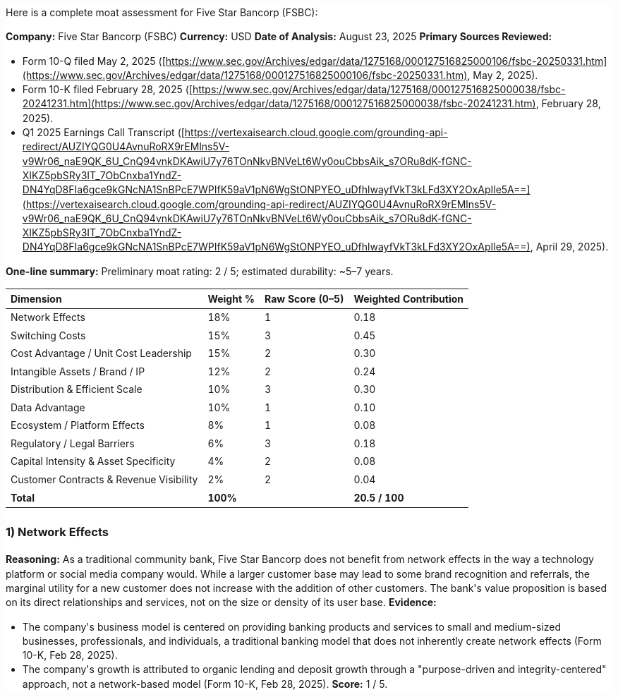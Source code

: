 Here is a complete moat assessment for Five Star Bancorp (FSBC):

**Company:** Five Star Bancorp (FSBC)
**Currency:** USD
**Date of Analysis:** August 23, 2025
**Primary Sources Reviewed:**
*   Form 10-Q filed May 2, 2025 ([https://www.sec.gov/Archives/edgar/data/1275168/000127516825000106/fsbc-20250331.htm](https://www.sec.gov/Archives/edgar/data/1275168/000127516825000106/fsbc-20250331.htm), May 2, 2025).
*   Form 10-K filed February 28, 2025 ([https://www.sec.gov/Archives/edgar/data/1275168/000127516825000038/fsbc-20241231.htm](https://www.sec.gov/Archives/edgar/data/1275168/000127516825000038/fsbc-20241231.htm), February 28, 2025).
*   Q1 2025 Earnings Call Transcript ([https://vertexaisearch.cloud.google.com/grounding-api-redirect/AUZIYQG0U4AvnuRoRX9rEMlns5V-v9Wr06_naE9QK_6U_CnQ94vnkDKAwiU7y76TOnNkvBNVeLt6Wy0ouCbbsAik_s7ORu8dK-fGNC-XIKZ5pbSRy3IT_7ObCnxba1YndZ-DN4YqD8FIa6gce9kGNcNA1SnBPcE7WPIfK59aV1pN6WgStONPYEO_uDfhlwayfVkT3kLFd3XY2OxApIle5A==](https://vertexaisearch.cloud.google.com/grounding-api-redirect/AUZIYQG0U4AvnuRoRX9rEMlns5V-v9Wr06_naE9QK_6U_CnQ94vnkDKAwiU7y76TOnNkvBNVeLt6Wy0ouCbbsAik_s7ORu8dK-fGNC-XIKZ5pbSRy3IT_7ObCnxba1YndZ-DN4YqD8FIa6gce9kGNcNA1SnBPcE7WPIfK59aV1pN6WgStONPYEO_uDfhlwayfVkT3kLFd3XY2OxApIle5A==), April 29, 2025).

**One-line summary:** Preliminary moat rating: 2 / 5; estimated durability: ~5–7 years.

| Dimension | Weight % | Raw Score (0–5) | Weighted Contribution |
| :--- | :--- | :--- | :--- |
| Network Effects | 18% | 1 | 0.18 |
| Switching Costs | 15% | 3 | 0.45 |
| Cost Advantage / Unit Cost Leadership | 15% | 2 | 0.30 |
| Intangible Assets / Brand / IP | 12% | 2 | 0.24 |
| Distribution & Efficient Scale | 10% | 3 | 0.30 |
| Data Advantage | 10% | 1 | 0.10 |
| Ecosystem / Platform Effects | 8% | 1 | 0.08 |
| Regulatory / Legal Barriers | 6% | 3 | 0.18 |
| Capital Intensity & Asset Specificity | 4% | 2 | 0.08 |
| Customer Contracts & Revenue Visibility | 2% | 2 | 0.04 |
| **Total** | **100%** | | **20.5 / 100** |

### 1) Network Effects
**Reasoning:** As a traditional community bank, Five Star Bancorp does not benefit from network effects in the way a technology platform or social media company would. While a larger customer base may lead to some brand recognition and referrals, the marginal utility for a new customer does not increase with the addition of other customers. The bank's value proposition is based on its direct relationships and services, not on the size or density of its user base.
**Evidence:**
*   The company's business model is centered on providing banking products and services to small and medium-sized businesses, professionals, and individuals, a traditional banking model that does not inherently create network effects (Form 10-K, Feb 28, 2025).
*   The company's growth is attributed to organic lending and deposit growth through a "purpose-driven and integrity-centered" approach, not a network-based model (Form 10-K, Feb 28, 2025).
**Score:** 1 / 5.
